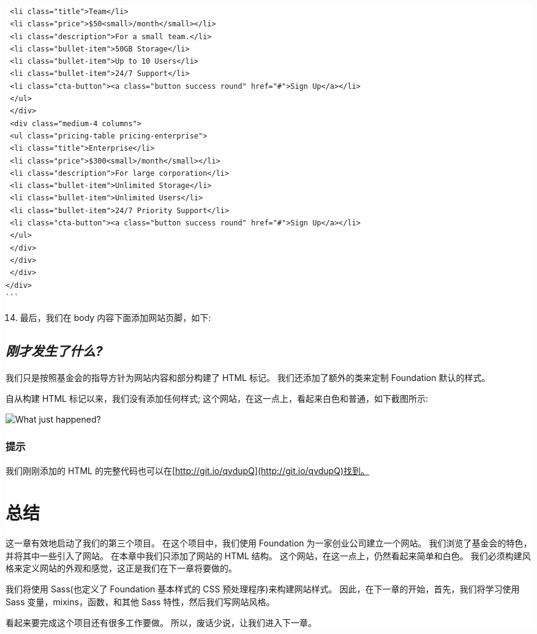      <li class="title">Team</li>
     <li class="price">$50<small>/month</small></li>
     <li class="description">For a small team.</li>
     <li class="bullet-item">50GB Storage</li>
     <li class="bullet-item">Up to 10 Users</li>
     <li class="bullet-item">24/7 Support</li>
     <li class="cta-button"><a class="button success round" href="#">Sign Up</a></li>
     </ul>
     </div>
     <div class="medium-4 columns">
     <ul class="pricing-table pricing-enterprise">
     <li class="title">Enterprise</li>
     <li class="price">$300<small>/month</small></li>
     <li class="description">For large corporation</li>
     <li class="bullet-item">Unlimited Storage</li>
     <li class="bullet-item">Unlimited Users</li>
     <li class="bullet-item">24/7 Priority Support</li>
     <li class="cta-button"><a class="button success round" href="#">Sign Up</a></li>
     </ul>
     </div>
     </div>
     </div>
    </div>
    ```

14.  最后，我们在 body 内容下面添加网站页脚，如下:

## *刚才发生了什么?*

我们只是按照基金会的指导方针为网站内容和部分构建了 HTML 标记。 我们还添加了额外的类来定制 Foundation 默认的样式。

自从构建 HTML 标记以来，我们没有添加任何样式; 这个网站，在这一点上，看起来白色和普通，如下截图所示:

![What just happened?](../images/00145.jpeg)

### 提示

我们刚刚添加的 HTML 的完整代码也可以在[http://git.io/qvdupQ](http://git.io/qvdupQ)找到。

# 总结

这一章有效地启动了我们的第三个项目。 在这个项目中，我们使用 Foundation 为一家创业公司建立一个网站。 我们浏览了基金会的特色，并将其中一些引入了网站。 在本章中我们只添加了网站的 HTML 结构。 这个网站，在这一点上，仍然看起来简单和白色。 我们必须构建风格来定义网站的外观和感觉，这正是我们在下一章将要做的。

我们将使用 Sass(也定义了 Foundation 基本样式的 CSS 预处理程序)来构建网站样式。 因此，在下一章的开始，首先，我们将学习使用 Sass 变量，mixins，函数，和其他 Sass 特性，然后我们写网站风格。

看起来要完成这个项目还有很多工作要做。 所以，废话少说，让我们进入下一章。